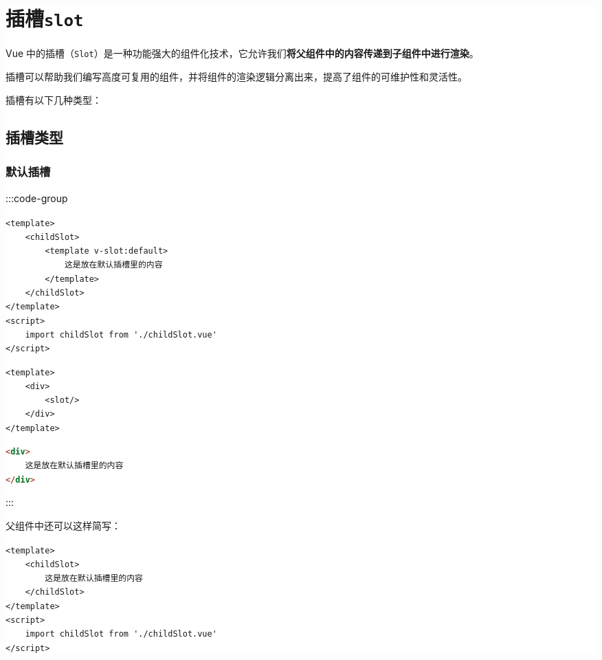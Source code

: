 # 插槽`slot`

Vue 中的插槽（`Slot`）是一种功能强大的组件化技术，它允许我们**将父组件中的内容传递到子组件中进行渲染**。

插槽可以帮助我们编写高度可复用的组件，并将组件的渲染逻辑分离出来，提高了组件的可维护性和灵活性。

插槽有以下几种类型：

## 插槽类型

### 默认插槽

:::code-group
```vue [父组件]
<template>
    <childSlot>
        <template v-slot:default>
            这是放在默认插槽里的内容
        </template>
    </childSlot>
</template>
<script>
    import childSlot from './childSlot.vue'
</script>
```

```vue [子组件]
<template>
    <div>
        <slot/>
    </div>
</template>
```

```html [父组件渲染出来的内容]
<div>
    这是放在默认插槽里的内容
</div>
```
:::

父组件中还可以这样简写：

```vue
<template>
    <childSlot>
        这是放在默认插槽里的内容
    </childSlot>
</template>
<script>
    import childSlot from './childSlot.vue'
</script>
```
